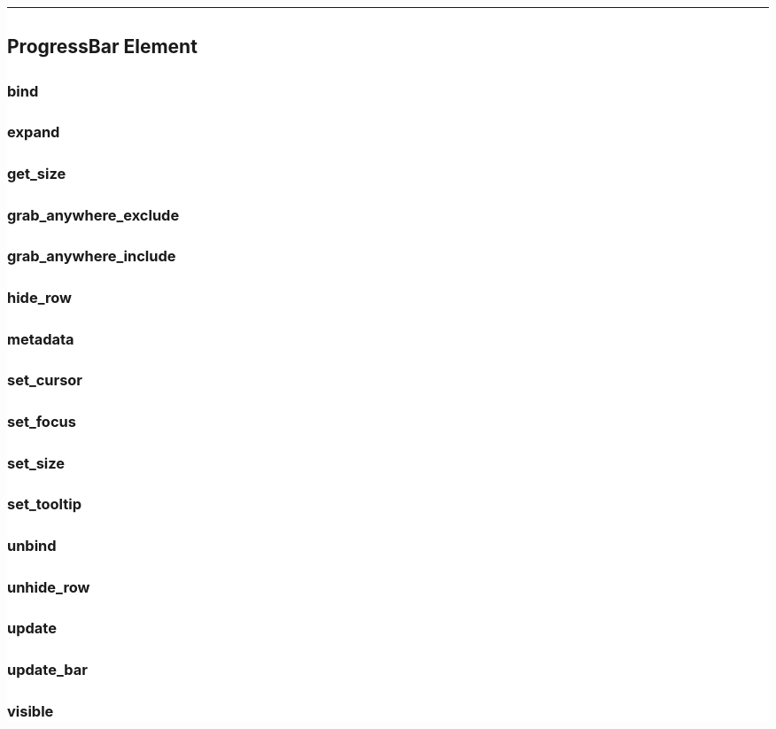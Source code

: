 ---------


## ProgressBar Element 




### bind


### expand


### get_size


### grab_anywhere_exclude


### grab_anywhere_include


### hide_row


### metadata


### set_cursor


### set_focus


### set_size


### set_tooltip


### unbind


### unhide_row


### update


### update_bar


### visible
